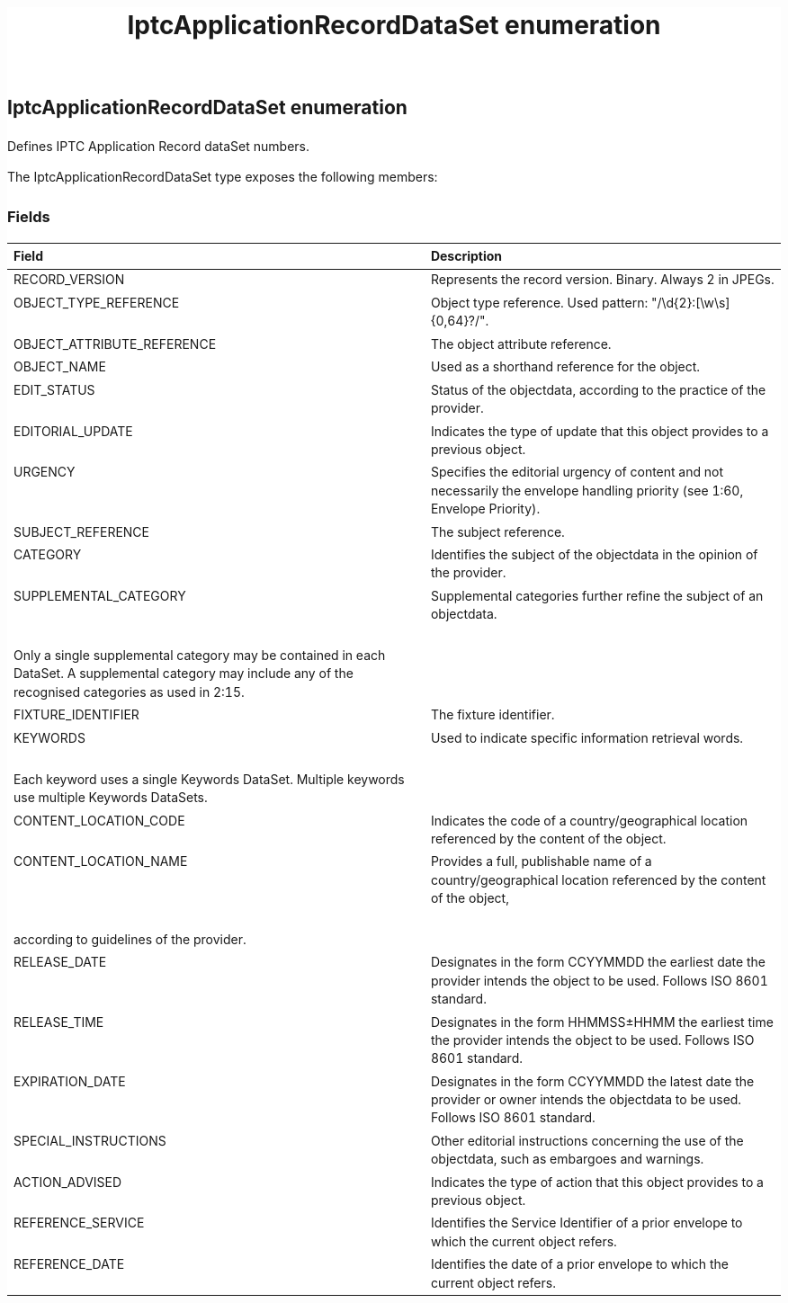 ﻿---
title: IptcApplicationRecordDataSet enumeration
second_title: GroupDocs.Metadata for Python via .NET API References
description: 
type: docs
url: /python-net/groupdocs.metadata.standards.iptc/iptcapplicationrecorddataset/
is_root: false
weight: 70
---

## IptcApplicationRecordDataSet enumeration

Defines IPTC Application Record dataSet numbers.



The IptcApplicationRecordDataSet type exposes the following members:

### Fields
| Field | Description |
| :- | :- |
| RECORD_VERSION | Represents the record version. Binary. Always 2 in JPEGs. |
| OBJECT_TYPE_REFERENCE | Object type reference. Used pattern: "/\d{2}:[\w\s]{0,64}?/". |
| OBJECT_ATTRIBUTE_REFERENCE | The object attribute reference. |
| OBJECT_NAME | Used as a shorthand reference for the object. |
| EDIT_STATUS | Status of the objectdata, according to the practice of the provider. |
| EDITORIAL_UPDATE | Indicates the type of update that this object provides to a previous object. |
| URGENCY | Specifies the editorial urgency of content and not necessarily the envelope handling priority (see 1:60, Envelope Priority). |
| SUBJECT_REFERENCE | The subject reference. |
| CATEGORY | Identifies the subject of the objectdata in the opinion of the provider. |
| SUPPLEMENTAL_CATEGORY | Supplemental categories further refine the subject of an objectdata. <br/>
<br/>Only a single supplemental category may be contained in each DataSet. A supplemental category may include any of the recognised categories as used in 2:15. |
| FIXTURE_IDENTIFIER | The fixture identifier. |
| KEYWORDS | Used to indicate specific information retrieval words.
<br/>Each keyword uses a single Keywords DataSet. Multiple keywords use multiple Keywords DataSets. |
| CONTENT_LOCATION_CODE | Indicates the code of a country/geographical location referenced by the content of the object. |
| CONTENT_LOCATION_NAME | Provides a full, publishable name of a country/geographical location referenced by the content of the object, <br/>
<br/>according to guidelines of the provider. |
| RELEASE_DATE | Designates in the form CCYYMMDD the earliest date the provider intends the object to be used. Follows ISO 8601 standard. |
| RELEASE_TIME | Designates in the form HHMMSS±HHMM the earliest time the provider intends the object to be used. Follows ISO 8601 standard. |
| EXPIRATION_DATE | Designates in the form CCYYMMDD the latest date the provider or owner intends the objectdata to be used. Follows ISO 8601 standard. |
| SPECIAL_INSTRUCTIONS | Other editorial instructions concerning the use of the objectdata, such as embargoes and warnings. |
| ACTION_ADVISED | Indicates the type of action that this object provides to a previous object. |
| REFERENCE_SERVICE | Identifies the Service Identifier of a prior envelope to which the current object refers. |
| REFERENCE_DATE | Identifies the date of a prior envelope to which the current object refers. |
